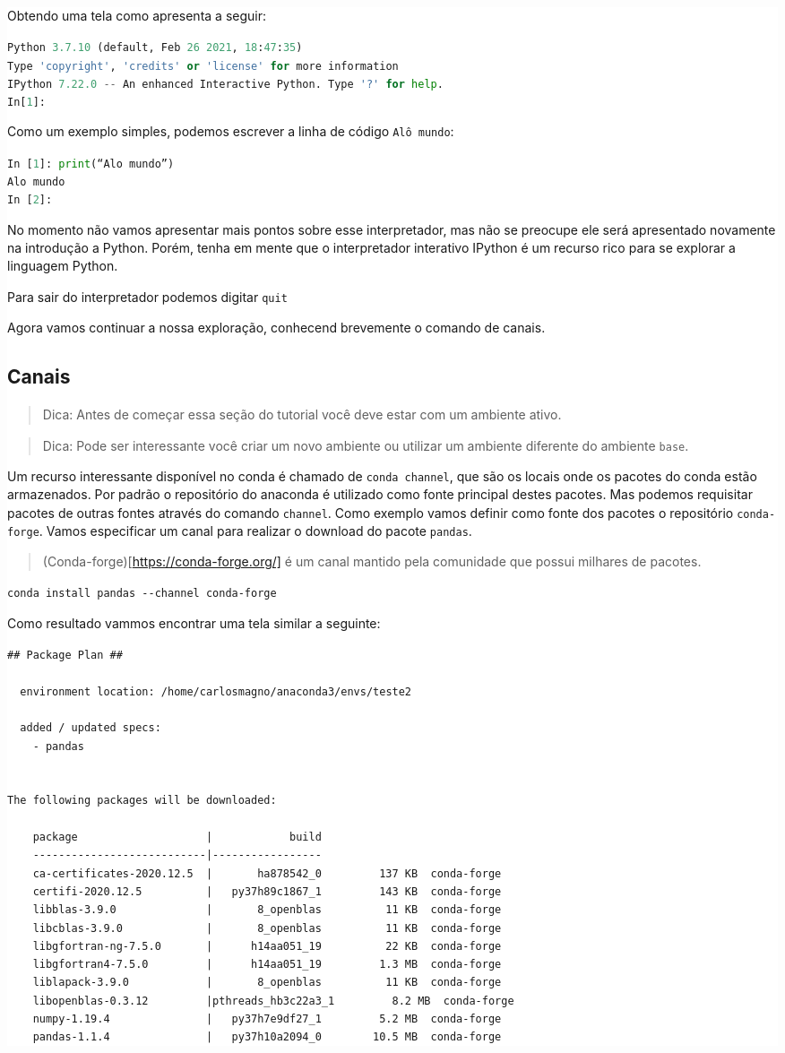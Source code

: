 Obtendo uma tela como apresenta a seguir:

``` python
Python 3.7.10 (default, Feb 26 2021, 18:47:35)
Type 'copyright', 'credits' or 'license' for more information
IPython 7.22.0 -- An enhanced Interactive Python. Type '?' for help.
In[1]:
```

Como um exemplo simples, podemos escrever a linha de código `Alô mundo`:

``` python
In [1]: print(“Alo mundo”)
Alo mundo
In [2]:
```

No momento não vamos apresentar mais pontos sobre esse interpretador, mas não se preocupe ele será apresentado novamente na introdução a Python. Porém, tenha em mente que o interpretador interativo IPython é um recurso rico para se explorar a linguagem Python.

Para sair do interpretador podemos digitar ```quit```

Agora vamos continuar a nossa exploração, conhecend brevemente o comando de canais.
## Canais

> Dica: Antes de começar essa seção do tutorial você deve estar com um ambiente ativo.

> Dica: Pode ser interessante você criar um novo ambiente ou utilizar um ambiente diferente do ambiente `base`.

Um recurso interessante disponível no conda é chamado de `conda channel`, que são os locais
onde os pacotes do conda estão armazenados. Por padrão o repositório do anaconda é utilizado
como fonte principal destes pacotes. Mas podemos requisitar pacotes de outras fontes
através do comando ``channel``. Como exemplo vamos definir como fonte dos pacotes o repositório `conda-forge`.
Vamos especificar um canal para realizar o download do pacote `pandas`.

> (Conda-forge)[https://conda-forge.org/] é um canal mantido pela comunidade que possui milhares de pacotes.

``` console
conda install pandas --channel conda-forge
```
Como resultado vammos encontrar uma tela similar a seguinte:

```
## Package Plan ##

  environment location: /home/carlosmagno/anaconda3/envs/teste2

  added / updated specs:
    - pandas


The following packages will be downloaded:

    package                    |            build
    ---------------------------|-----------------
    ca-certificates-2020.12.5  |       ha878542_0         137 KB  conda-forge
    certifi-2020.12.5          |   py37h89c1867_1         143 KB  conda-forge
    libblas-3.9.0              |       8_openblas          11 KB  conda-forge
    libcblas-3.9.0             |       8_openblas          11 KB  conda-forge
    libgfortran-ng-7.5.0       |      h14aa051_19          22 KB  conda-forge
    libgfortran4-7.5.0         |      h14aa051_19         1.3 MB  conda-forge
    liblapack-3.9.0            |       8_openblas          11 KB  conda-forge
    libopenblas-0.3.12         |pthreads_hb3c22a3_1         8.2 MB  conda-forge
    numpy-1.19.4               |   py37h7e9df27_1         5.2 MB  conda-forge
    pandas-1.1.4               |   py37h10a2094_0        10.5 MB  conda-forge
```